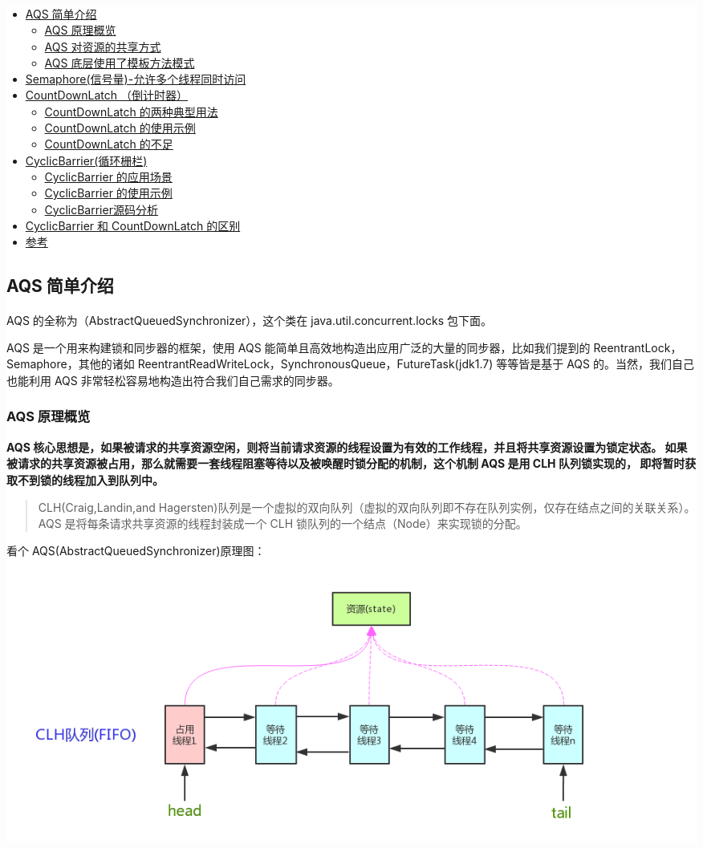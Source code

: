 
- [AQS 简单介绍](#AQS-简单介绍)
  - [AQS 原理概览](#AQS-原理概览)
  - [AQS 对资源的共享方式](#AQS-对资源的共享方式)
  - [AQS 底层使用了模板方法模式](#AQS-底层使用了模板方法模式)
- [Semaphore(信号量)-允许多个线程同时访问](#Semaphore-允许多个线程同时访问)
- [CountDownLatch （倒计时器）](#CountDownLatch-倒计时器)
    - [CountDownLatch 的两种典型用法](#CountDownLatch-的两种典型用法)
    - [CountDownLatch 的使用示例](#CountDownLatch-的使用示例)
    - [CountDownLatch 的不足](#CountDownLatch-的不足)
- [CyclicBarrier(循环栅栏)](#CyclicBarrier-循环栅栏)
    - [CyclicBarrier 的应用场景](#CyclicBarrier-的应用场景)
    - [CyclicBarrier 的使用示例](#CyclicBarrier-的使用示例)
    - [CyclicBarrier源码分析](#CyclicBarrier源码分析)
- [CyclicBarrier 和 CountDownLatch 的区别](#CyclicBarrier-和-CountDownLatch-的区别)
- [参考](#参考)



## AQS 简单介绍
AQS 的全称为（AbstractQueuedSynchronizer），这个类在 java.util.concurrent.locks 包下面。

AQS 是一个用来构建锁和同步器的框架，使用 AQS 能简单且高效地构造出应用广泛的大量的同步器，比如我们提到的 ReentrantLock，Semaphore，其他的诸如 ReentrantReadWriteLock，SynchronousQueue，FutureTask(jdk1.7) 等等皆是基于 AQS 的。当然，我们自己也能利用 AQS 非常轻松容易地构造出符合我们自己需求的同步器。


### AQS 原理概览
**AQS 核心思想是，如果被请求的共享资源空闲，则将当前请求资源的线程设置为有效的工作线程，并且将共享资源设置为锁定状态。
如果被请求的共享资源被占用，那么就需要一套线程阻塞等待以及被唤醒时锁分配的机制，这个机制 AQS 是用 CLH 队列锁实现的，
即将暂时获取不到锁的线程加入到队列中。**

> CLH(Craig,Landin,and Hagersten)队列是一个虚拟的双向队列（虚拟的双向队列即不存在队列实例，仅存在结点之间的关联关系）。
AQS 是将每条请求共享资源的线程封装成一个 CLH 锁队列的一个结点（Node）来实现锁的分配。

看个 AQS(AbstractQueuedSynchronizer)原理图：
![AQS.png](image/AQS.png)
